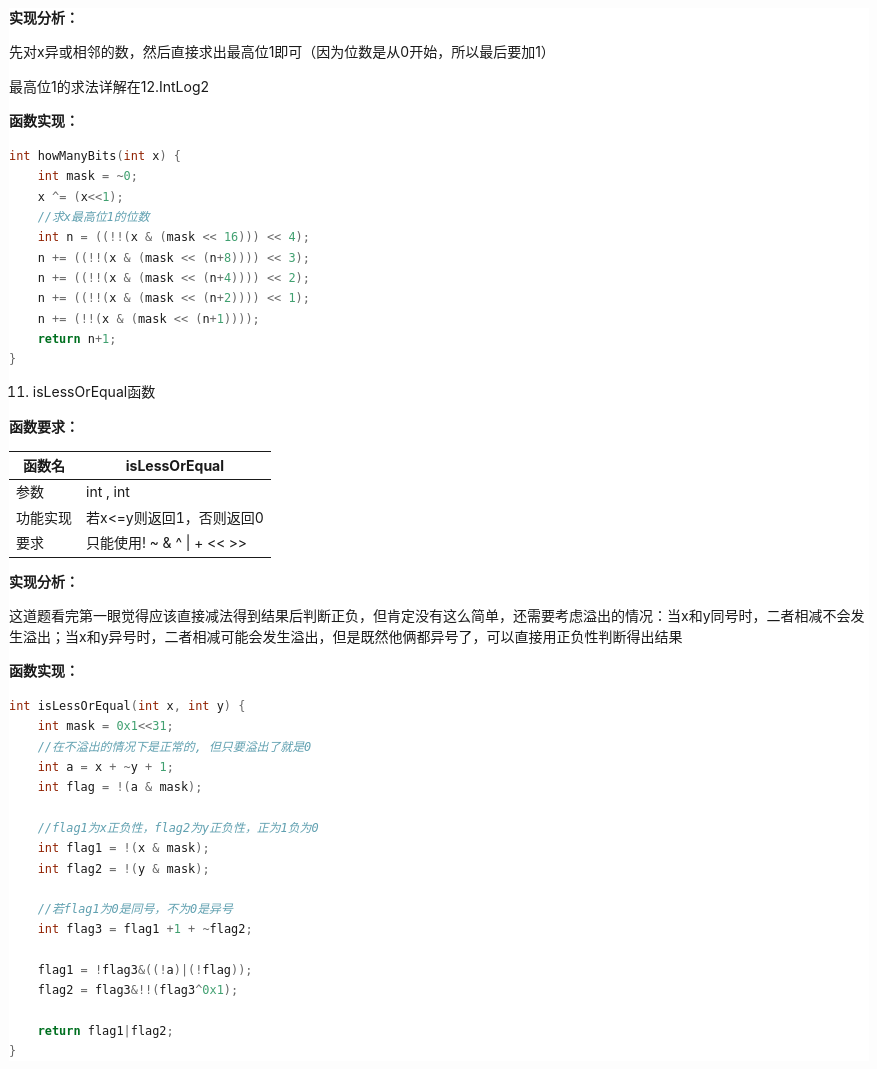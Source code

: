 **实现分析：**

先对x异或相邻的数，然后直接求出最高位1即可（因为位数是从0开始，所以最后要加1）

最高位1的求法详解在12.IntLog2

**函数实现：**

```C
int howManyBits(int x) {
    int mask = ~0;
    x ^= (x<<1);
    //求x最高位1的位数
    int n = ((!!(x & (mask << 16))) << 4);
    n += ((!!(x & (mask << (n+8)))) << 3);
    n += ((!!(x & (mask << (n+4)))) << 2);
    n += ((!!(x & (mask << (n+2)))) << 1);
    n += (!!(x & (mask << (n+1))));
    return n+1;
}
```



11. isLessOrEqual函数

**函数要求：**

| 函数名   | isLessOrEqual              |
| -------- | -------------------------- |
| 参数     | int , int                  |
| 功能实现 | 若x<=y则返回1，否则返回0   |
| 要求     | 只能使用! ~ & ^ \| + << >> |

**实现分析：**

这道题看完第一眼觉得应该直接减法得到结果后判断正负，但肯定没有这么简单，还需要考虑溢出的情况：当x和y同号时，二者相减不会发生溢出；当x和y异号时，二者相减可能会发生溢出，但是既然他俩都异号了，可以直接用正负性判断得出结果

**函数实现：**

```C
int isLessOrEqual(int x, int y) {
    int mask = 0x1<<31;
    //在不溢出的情况下是正常的, 但只要溢出了就是0
    int a = x + ~y + 1;
    int flag = !(a & mask);

    //flag1为x正负性，flag2为y正负性，正为1负为0
    int flag1 = !(x & mask);
    int flag2 = !(y & mask);
    
    //若flag1为0是同号，不为0是异号
    int flag3 = flag1 +1 + ~flag2;
    
    flag1 = !flag3&((!a)|(!flag));
    flag2 = flag3&!!(flag3^0x1);

    return flag1|flag2;
}
```
